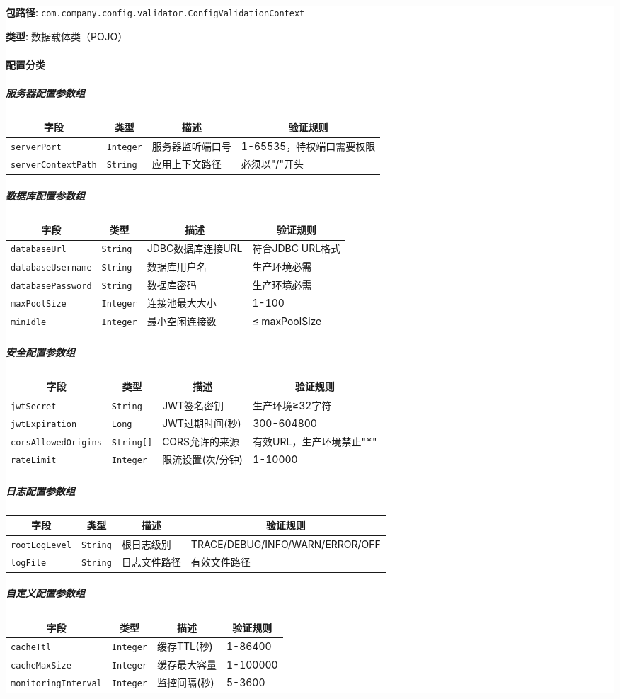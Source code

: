 **包路径**: `com.company.config.validator.ConfigValidationContext`

**类型**: 数据载体类（POJO）

#### 配置分类

##### 服务器配置参数组

| 字段 | 类型 | 描述 | 验证规则 |
|------|------|------|----------|
| `serverPort` | `Integer` | 服务器监听端口号 | 1-65535，特权端口需要权限 |
| `serverContextPath` | `String` | 应用上下文路径 | 必须以"/"开头 |

##### 数据库配置参数组

| 字段 | 类型 | 描述 | 验证规则 |
|------|------|------|----------|
| `databaseUrl` | `String` | JDBC数据库连接URL | 符合JDBC URL格式 |
| `databaseUsername` | `String` | 数据库用户名 | 生产环境必需 |
| `databasePassword` | `String` | 数据库密码 | 生产环境必需 |
| `maxPoolSize` | `Integer` | 连接池最大大小 | 1-100 |
| `minIdle` | `Integer` | 最小空闲连接数 | ≤ maxPoolSize |

##### 安全配置参数组

| 字段 | 类型 | 描述 | 验证规则 |
|------|------|------|----------|
| `jwtSecret` | `String` | JWT签名密钥 | 生产环境≥32字符 |
| `jwtExpiration` | `Long` | JWT过期时间(秒) | 300-604800 |
| `corsAllowedOrigins` | `String[]` | CORS允许的来源 | 有效URL，生产环境禁止"*" |
| `rateLimit` | `Integer` | 限流设置(次/分钟) | 1-10000 |

##### 日志配置参数组

| 字段 | 类型 | 描述 | 验证规则 |
|------|------|------|----------|
| `rootLogLevel` | `String` | 根日志级别 | TRACE/DEBUG/INFO/WARN/ERROR/OFF |
| `logFile` | `String` | 日志文件路径 | 有效文件路径 |

##### 自定义配置参数组

| 字段 | 类型 | 描述 | 验证规则 |
|------|------|------|----------|
| `cacheTtl` | `Integer` | 缓存TTL(秒) | 1-86400 |
| `cacheMaxSize` | `Integer` | 缓存最大容量 | 1-100000 |
| `monitoringInterval` | `Integer` | 监控间隔(秒) | 5-3600 |
